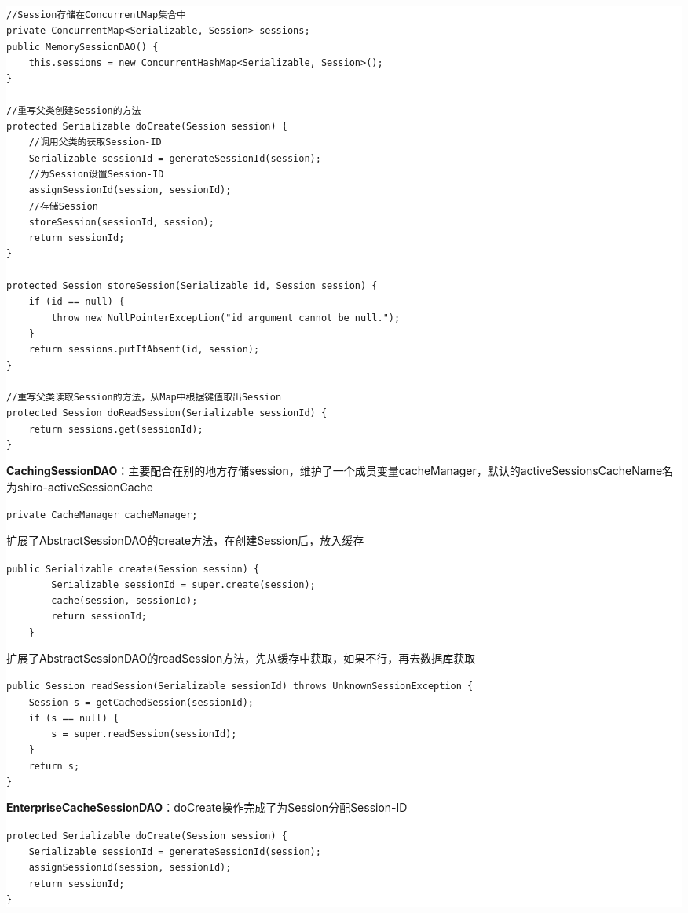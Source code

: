 	//Session存储在ConcurrentMap集合中
    private ConcurrentMap<Serializable, Session> sessions;
    public MemorySessionDAO() {
        this.sessions = new ConcurrentHashMap<Serializable, Session>();
    }

	//重写父类创建Session的方法
    protected Serializable doCreate(Session session) {
		//调用父类的获取Session-ID
        Serializable sessionId = generateSessionId(session);
		//为Session设置Session-ID
        assignSessionId(session, sessionId);
		//存储Session
        storeSession(sessionId, session);
        return sessionId;
    }

    protected Session storeSession(Serializable id, Session session) {
        if (id == null) {
            throw new NullPointerException("id argument cannot be null.");
        }
        return sessions.putIfAbsent(id, session);
    }

	//重写父类读取Session的方法，从Map中根据键值取出Session
	protected Session doReadSession(Serializable sessionId) {
        return sessions.get(sessionId);
    }

**CachingSessionDAO**：主要配合在别的地方存储session，维护了一个成员变量cacheManager，默认的activeSessionsCacheName名为shiro-activeSessionCache

	private CacheManager cacheManager;

扩展了AbstractSessionDAO的create方法，在创建Session后，放入缓存

	public Serializable create(Session session) {
	        Serializable sessionId = super.create(session);
	        cache(session, sessionId);
	        return sessionId;
	    }

扩展了AbstractSessionDAO的readSession方法，先从缓存中获取，如果不行，再去数据库获取

    public Session readSession(Serializable sessionId) throws UnknownSessionException {
        Session s = getCachedSession(sessionId);
        if (s == null) {
            s = super.readSession(sessionId);
        }
        return s;
    }

**EnterpriseCacheSessionDAO**：doCreate操作完成了为Session分配Session-ID

    protected Serializable doCreate(Session session) {
        Serializable sessionId = generateSessionId(session);
        assignSessionId(session, sessionId);
        return sessionId;
    }
